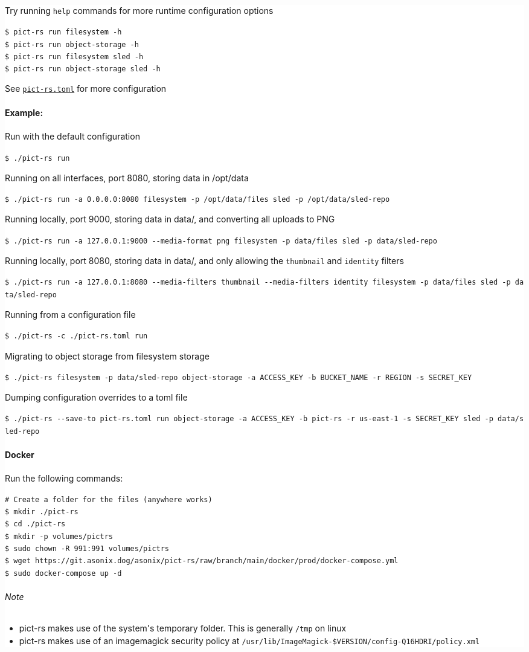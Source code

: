 Try running `help` commands for more runtime configuration options
```
$ pict-rs run filesystem -h
$ pict-rs run object-storage -h
$ pict-rs run filesystem sled -h
$ pict-rs run object-storage sled -h
```

See [`pict-rs.toml`](https://git.asonix.dog/asonix/pict-rs/src/branch/main/pict-rs.toml) for more
configuration

#### Example:
Run with the default configuration
```
$ ./pict-rs run
```
Running on all interfaces, port 8080, storing data in /opt/data
```
$ ./pict-rs run -a 0.0.0.0:8080 filesystem -p /opt/data/files sled -p /opt/data/sled-repo
```
Running locally, port 9000, storing data in data/, and converting all uploads to PNG
```
$ ./pict-rs run -a 127.0.0.1:9000 --media-format png filesystem -p data/files sled -p data/sled-repo
```
Running locally, port 8080, storing data in data/, and only allowing the `thumbnail` and `identity` filters
```
$ ./pict-rs run -a 127.0.0.1:8080 --media-filters thumbnail --media-filters identity filesystem -p data/files sled -p data/sled-repo
```
Running from a configuration file
```
$ ./pict-rs -c ./pict-rs.toml run
```
Migrating to object storage from filesystem storage
```
$ ./pict-rs filesystem -p data/sled-repo object-storage -a ACCESS_KEY -b BUCKET_NAME -r REGION -s SECRET_KEY
```
Dumping configuration overrides to a toml file
```
$ ./pict-rs --save-to pict-rs.toml run object-storage -a ACCESS_KEY -b pict-rs -r us-east-1 -s SECRET_KEY sled -p data/sled-repo
```

#### Docker
Run the following commands:
```
# Create a folder for the files (anywhere works)
$ mkdir ./pict-rs
$ cd ./pict-rs
$ mkdir -p volumes/pictrs
$ sudo chown -R 991:991 volumes/pictrs
$ wget https://git.asonix.dog/asonix/pict-rs/raw/branch/main/docker/prod/docker-compose.yml
$ sudo docker-compose up -d
```
###### Note
- pict-rs makes use of the system's temporary folder. This is generally `/tmp` on linux
- pict-rs makes use of an imagemagick security policy at
    `/usr/lib/ImageMagick-$VERSION/config-Q16HDRI/policy.xml`
